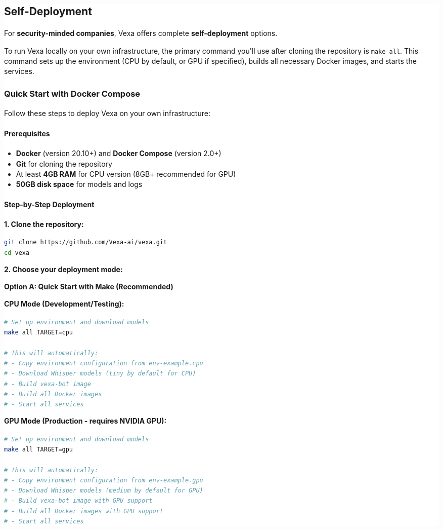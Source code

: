 ## Self-Deployment

For **security-minded companies**, Vexa offers complete **self-deployment** options.

To run Vexa locally on your own infrastructure, the primary command you'll use after cloning the repository is `make all`. This command sets up the environment (CPU by default, or GPU if specified), builds all necessary Docker images, and starts the services.

### Quick Start with Docker Compose

Follow these steps to deploy Vexa on your own infrastructure:

#### Prerequisites

- **Docker** (version 20.10+) and **Docker Compose** (version 2.0+)
- **Git** for cloning the repository
- At least **4GB RAM** for CPU version (8GB+ recommended for GPU)
- **50GB disk space** for models and logs

#### Step-by-Step Deployment

**1. Clone the repository:**

```bash
git clone https://github.com/Vexa-ai/vexa.git
cd vexa
```

**2. Choose your deployment mode:**

**Option A: Quick Start with Make (Recommended)**

**CPU Mode (Development/Testing):**

```bash
# Set up environment and download models
make all TARGET=cpu

# This will automatically:
# - Copy environment configuration from env-example.cpu
# - Download Whisper models (tiny by default for CPU)
# - Build vexa-bot image
# - Build all Docker images
# - Start all services
```

**GPU Mode (Production - requires NVIDIA GPU):**

```bash
# Set up environment and download models
make all TARGET=gpu

# This will automatically:
# - Copy environment configuration from env-example.gpu
# - Download Whisper models (medium by default for GPU)
# - Build vexa-bot image with GPU support
# - Build all Docker images with GPU support
# - Start all services
```

